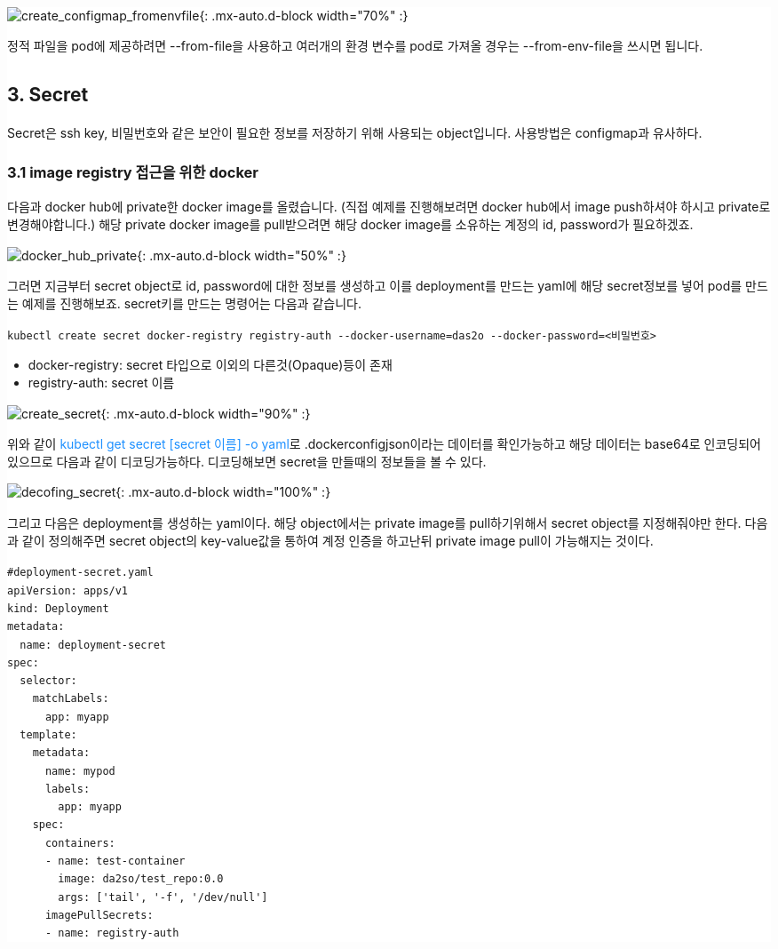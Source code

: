 ![create_configmap_fromenvfile](https://da2so.github.io/assets/post_img/2022-01-20-Docker_Kubernetes11/20.png){: .mx-auto.d-block width="70%" :}

정적 파일을 pod에 제공하려면 --from-file을 사용하고 여러개의 환경 변수를 pod로 가져올 경우는 --from-env-file을 쓰시면 됩니다.


## 3. Secret

Secret은 ssh key, 비밀번호와 같은 보안이 필요한 정보를 저장하기 위해 사용되는 object입니다. 사용방법은 configmap과 유사하다.

### 3.1 image registry 접근을 위한 docker

다음과 docker hub에 private한 docker image를 올렸습니다. (직접 예제를 진행해보려면 docker hub에서 image push하셔야 하시고 private로 변경해야합니다.) 해당 private docker image를 pull받으려면 해당 docker image를 소유하는 계정의 id, password가 필요하겠죠.

![docker_hub_private](https://da2so.github.io/assets/post_img/2022-01-20-Docker_Kubernetes11/21.png){: .mx-auto.d-block width="50%" :}

그러면 지금부터 secret object로 id, password에 대한 정보를 생성하고 이를 deployment를 만드는 yaml에 해당 secret정보를 넣어 pod를 만드는 예제를 진행해보죠. secret키를 만드는 명령어는 다음과 같습니다.

```
kubectl create secret docker-registry registry-auth --docker-username=das2o --docker-password=<비밀번호>
```
- docker-registry: secret 타입으로 이외의 다른것(Opaque)등이 존재
- registry-auth: secret 이름

![create_secret](https://da2so.github.io/assets/post_img/2022-01-20-Docker_Kubernetes11/22.png){: .mx-auto.d-block width="90%" :}


위와 같이 <span style="color:DodgerBlue">kubectl get secret [secret 이름] -o yaml</span>로 .dockerconfigjson이라는 데이터를 확인가능하고 해당 데이터는 base64로 인코딩되어있으므로 다음과 같이 디코딩가능하다. 디코딩해보면 secret을 만들때의 정보들을 볼 수 있다.

![decofing_secret](https://da2so.github.io/assets/post_img/2022-01-20-Docker_Kubernetes11/23.png){: .mx-auto.d-block width="100%" :}

그리고 다음은 deployment를 생성하는 yaml이다. 해당 object에서는 private image를 pull하기위해서 secret object를 지정해줘야만 한다. 다음과 같이 정의해주면 secret object의 key-value값을 통하여 계정 인증을 하고난뒤 private image pull이 가능해지는 것이다. 

```
#deployment-secret.yaml
apiVersion: apps/v1
kind: Deployment
metadata:
  name: deployment-secret
spec:
  selector:
    matchLabels:
      app: myapp
  template:
    metadata:
      name: mypod
      labels:
        app: myapp
    spec:
      containers:
      - name: test-container
        image: da2so/test_repo:0.0
        args: ['tail', '-f', '/dev/null']
      imagePullSecrets:
      - name: registry-auth
```
